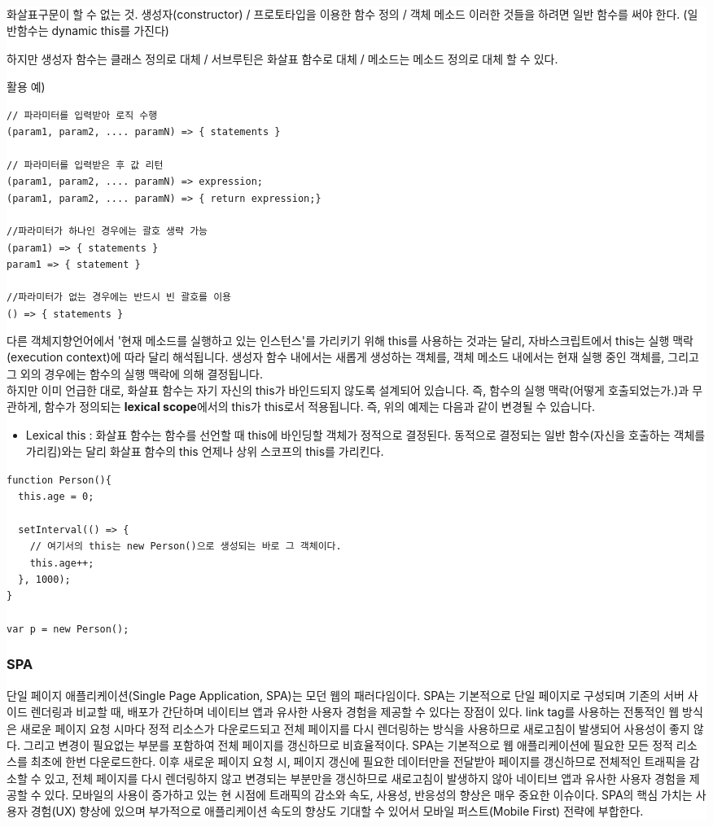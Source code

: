 화살표구문이 할 수 없는 것. 
생성자(constructor) / 프로토타입을 이용한 함수 정의 / 객체 메소드
이러한 것들을 하려면 일반 함수를 써야 한다. (일반함수는 dynamic this를 가진다)

하지만 생성자 함수는 클래스 정의로 대체 / 서브루틴은 화살표 함수로 대체 / 메소드는 메소드 정의로 대체 할 수 있다.

활용 예)
```
// 파라미터를 입력받아 로직 수행
(param1, param2, .... paramN) => { statements }
 
// 파라미터를 입력받은 후 값 리턴
(param1, param2, .... paramN) => expression;
(param1, param2, .... paramN) => { return expression;}
 
//파라미터가 하나인 경우에는 괄호 생략 가능
(param1) => { statements }
param1 => { statement }
 
//파라미터가 없는 경우에는 반드시 빈 괄호를 이용
() => { statements }
```
다른 객체지향언어에서 '현재 메소드를 실행하고 있는 인스턴스'를 가리키기 위해 this를 사용하는 것과는 달리, 자바스크립트에서 this는 실행 맥락(execution context)에 따라 달리 해석됩니다. 생성자 함수 내에서는 새롭게 생성하는 객체를, 객체 메소드 내에서는 현재 실행 중인 객체를, 그리고 그 외의 경우에는 함수의 실행 맥락에 의해 결정됩니다.  
하지만 이미 언급한 대로, 화살표 함수는 자기 자신의 this가 바인드되지 않도록 설계되어 있습니다. 즉, 함수의 실행 맥락(어떻게 호출되었는가.)과 무관하게, 함수가 정의되는 **lexical scope**에서의 this가 this로서 적용됩니다. 즉, 위의 예제는 다음과 같이 변경될 수 있습니다.    
 - Lexical this : 화살표 함수는 함수를 선언할 때 this에 바인딩할 객체가 정적으로 결정된다. 동적으로 결정되는 일반 함수(자신을 호출하는 객체를 가리킴)와는 달리 화살표 함수의 this 언제나 상위 스코프의 this를 가리킨다. 

```
function Person(){
  this.age = 0;
 
  setInterval(() => {
    // 여기서의 this는 new Person()으로 생성되는 바로 그 객체이다.
    this.age++;
  }, 1000);
}
 
var p = new Person();
``` 

### SPA
단일 페이지 애플리케이션(Single Page Application, SPA)는 모던 웹의 패러다임이다. SPA는 기본적으로 단일 페이지로 구성되며 기존의 서버 사이드 렌더링과 비교할 때, 배포가 간단하며 네이티브 앱과 유사한 사용자 경험을 제공할 수 있다는 장점이 있다.
link tag를 사용하는 전통적인 웹 방식은 새로운 페이지 요청 시마다 정적 리소스가 다운로드되고 전체 페이지를 다시 렌더링하는 방식을 사용하므로 새로고침이 발생되어 사용성이 좋지 않다. 그리고 변경이 필요없는 부분를 포함하여 전체 페이지를 갱신하므로 비효율적이다.
SPA는 기본적으로 웹 애플리케이션에 필요한 모든 정적 리소스를 최초에 한번 다운로드한다. 이후 새로운 페이지 요청 시, 페이지 갱신에 필요한 데이터만을 전달받아 페이지를 갱신하므로 전체적인 트래픽을 감소할 수 있고, 전체 페이지를 다시 렌더링하지 않고 변경되는 부분만을 갱신하므로 새로고침이 발생하지 않아 네이티브 앱과 유사한 사용자 경험을 제공할 수 있다.
모바일의 사용이 증가하고 있는 현 시점에 트래픽의 감소와 속도, 사용성, 반응성의 향상은 매우 중요한 이슈이다. SPA의 핵심 가치는 사용자 경험(UX) 향상에 있으며 부가적으로 애플리케이션 속도의 향상도 기대할 수 있어서 모바일 퍼스트(Mobile First) 전략에 부합한다.
